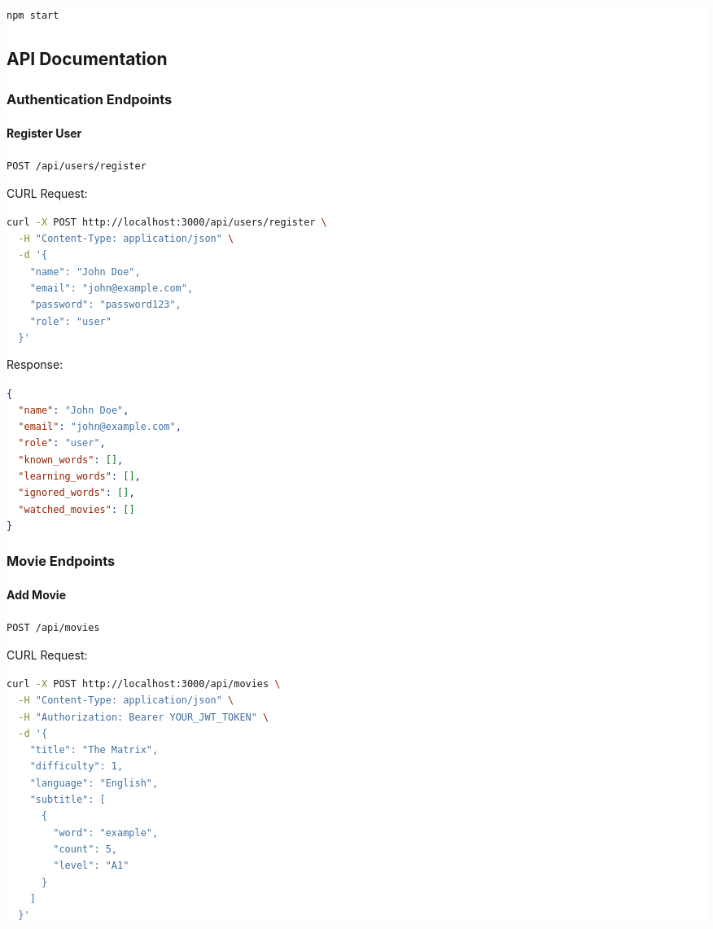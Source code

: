 ```bash
npm start
```

## API Documentation

### Authentication Endpoints

#### Register User

```http
POST /api/users/register
```

CURL Request:

```bash
curl -X POST http://localhost:3000/api/users/register \
  -H "Content-Type: application/json" \
  -d '{
    "name": "John Doe",
    "email": "john@example.com",
    "password": "password123",
    "role": "user"
  }'
```

Response:

```json
{
  "name": "John Doe",
  "email": "john@example.com",
  "role": "user",
  "known_words": [],
  "learning_words": [],
  "ignored_words": [],
  "watched_movies": []
}
```

### Movie Endpoints

#### Add Movie

```http
POST /api/movies
```

CURL Request:

```bash
curl -X POST http://localhost:3000/api/movies \
  -H "Content-Type: application/json" \
  -H "Authorization: Bearer YOUR_JWT_TOKEN" \
  -d '{
    "title": "The Matrix",
    "difficulty": 1,
    "language": "English",
    "subtitle": [
      {
        "word": "example",
        "count": 5,
        "level": "A1"
      }
    ]
  }'
```
